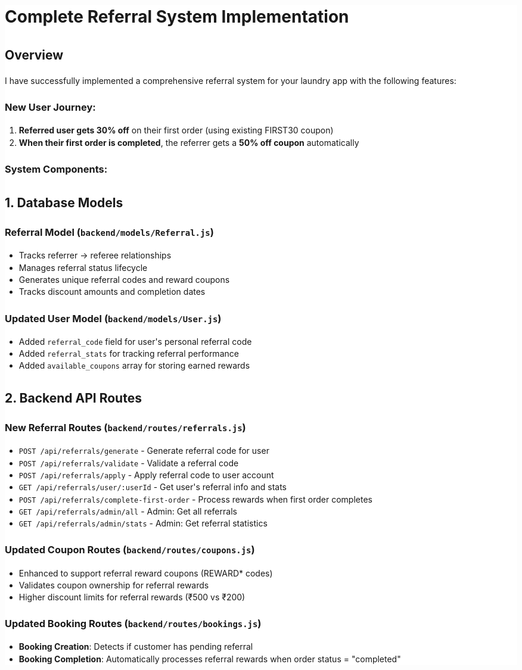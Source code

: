 # Complete Referral System Implementation

## Overview

I have successfully implemented a comprehensive referral system for your laundry app with the following features:

### **New User Journey:**
1. **Referred user gets 30% off** on their first order (using existing FIRST30 coupon)
2. **When their first order is completed**, the referrer gets a **50% off coupon** automatically

### **System Components:**

## 1. **Database Models**

### **Referral Model** (`backend/models/Referral.js`)
- Tracks referrer → referee relationships
- Manages referral status lifecycle
- Generates unique referral codes and reward coupons
- Tracks discount amounts and completion dates

### **Updated User Model** (`backend/models/User.js`)
- Added `referral_code` field for user's personal referral code
- Added `referral_stats` for tracking referral performance
- Added `available_coupons` array for storing earned rewards

## 2. **Backend API Routes**

### **New Referral Routes** (`backend/routes/referrals.js`)
- `POST /api/referrals/generate` - Generate referral code for user
- `POST /api/referrals/validate` - Validate a referral code
- `POST /api/referrals/apply` - Apply referral code to user account
- `GET /api/referrals/user/:userId` - Get user's referral info and stats
- `POST /api/referrals/complete-first-order` - Process rewards when first order completes
- `GET /api/referrals/admin/all` - Admin: Get all referrals
- `GET /api/referrals/admin/stats` - Admin: Get referral statistics

### **Updated Coupon Routes** (`backend/routes/coupons.js`)
- Enhanced to support referral reward coupons (REWARD* codes)
- Validates coupon ownership for referral rewards
- Higher discount limits for referral rewards (₹500 vs ₹200)

### **Updated Booking Routes** (`backend/routes/bookings.js`)
- **Booking Creation**: Detects if customer has pending referral
- **Booking Completion**: Automatically processes referral rewards when order status = "completed"
